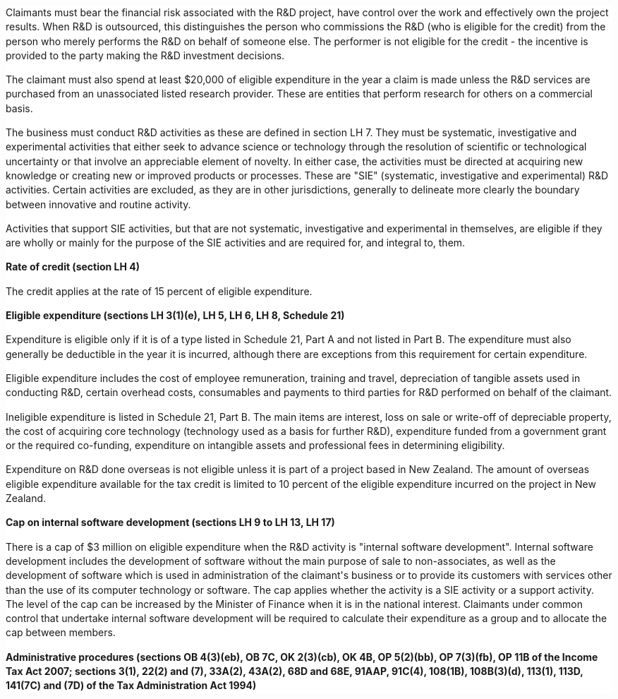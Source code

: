 Claimants must bear the financial risk associated with the R&D project, have control over the work and effectively own the project results. When R&D is outsourced, this distinguishes the person who commissions the R&D (who is eligible for the credit) from the person who merely performs the R&D on behalf of someone else. The performer is not eligible for the credit - the incentive is provided to the party making the R&D investment decisions.

The claimant must also spend at least $20,000 of eligible expenditure in the year a claim is made unless the R&D services are purchased from an unassociated listed research provider. These are entities that perform research for others on a commercial basis.

The business must conduct R&D activities as these are defined in section LH 7. They must be systematic, investigative and experimental activities that either seek to advance science or technology through the resolution of scientific or technological uncertainty or that involve an appreciable element of novelty. In either case, the activities must be directed at acquiring new knowledge or creating new or improved products or processes. These are "SIE" (systematic, investigative and experimental) R&D activities. Certain activities are excluded, as they are in other jurisdictions, generally to delineate more clearly the boundary between innovative and routine activity.

Activities that support SIE activities, but that are not systematic, investigative and experimental in themselves, are eligible if they are wholly or mainly for the purpose of the SIE activities and are required for, and integral to, them.

**Rate of credit (section LH 4)**

The credit applies at the rate of 15 percent of eligible expenditure.

**Eligible expenditure (sections LH 3(1)(e), LH 5, LH 6, LH 8, Schedule 21)**

Expenditure is eligible only if it is of a type listed in Schedule 21, Part A and not listed in Part B. The expenditure must also generally be deductible in the year it is incurred, although there are exceptions from this requirement for certain expenditure.

Eligible expenditure includes the cost of employee remuneration, training and travel, depreciation of tangible assets used in conducting R&D, certain overhead costs, consumables and payments to third parties for R&D performed on behalf of the claimant.

Ineligible expenditure is listed in Schedule 21, Part B. The main items are interest, loss on sale or write-off of depreciable property, the cost of acquiring core technology (technology used as a basis for further R&D), expenditure funded from a government grant or the required co-funding, expenditure on intangible assets and professional fees in determining eligibility.

Expenditure on R&D done overseas is not eligible unless it is part of a project based in New Zealand. The amount of overseas eligible expenditure available for the tax credit is limited to 10 percent of the eligible expenditure incurred on the project in New Zealand.

**Cap on internal software development (sections LH 9 to LH 13, LH 17)**

There is a cap of $3 million on eligible expenditure when the R&D activity is "internal software development". Internal software development includes the development of software without the main purpose of sale to non-associates, as well as the development of software which is used in administration of the claimant's business or to provide its customers with services other than the use of its computer technology or software. The cap applies whether the activity is a SIE activity or a support activity. The level of the cap can be increased by the Minister of Finance when it is in the national interest. Claimants under common control that undertake internal software development will be required to calculate their expenditure as a group and to allocate the cap between members.

**Administrative procedures (sections OB 4(3)(eb), OB 7C, OK 2(3)(cb), OK 4B, OP 5(2)(bb), OP 7(3)(fb), OP 11B of the Income Tax Act 2007; sections 3(1), 22(2) and (7), 33A(2), 43A(2), 68D and 68E, 91AAP, 91C(4), 108(1B), 108B(3)(d), 113(1), 113D, 141(7C) and (7D) of the Tax Administration Act 1994)**
